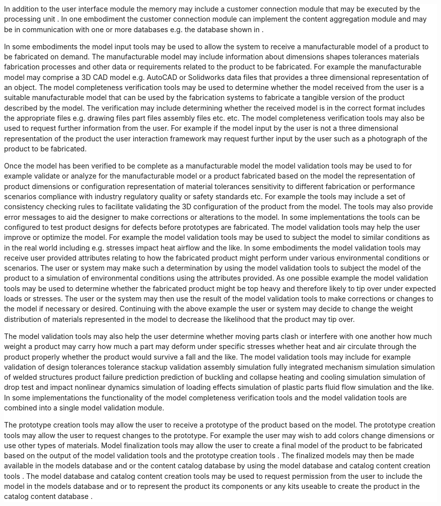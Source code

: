 In addition to the user interface module the memory may include a customer connection module that may be executed by the processing unit . In one embodiment the customer connection module can implement the content aggregation module and may be in communication with one or more databases e.g. the database shown in .

In some embodiments the model input tools may be used to allow the system to receive a manufacturable model of a product to be fabricated on demand. The manufacturable model may include information about dimensions shapes tolerances materials fabrication processes and other data or requirements related to the product to be fabricated. For example the manufacturable model may comprise a 3D CAD model e.g. AutoCAD or Solidworks data files that provides a three dimensional representation of an object. The model completeness verification tools may be used to determine whether the model received from the user is a suitable manufacturable model that can be used by the fabrication systems to fabricate a tangible version of the product described by the model. The verification may include determining whether the received model is in the correct format includes the appropriate files e.g. drawing files part files assembly files etc. etc. The model completeness verification tools may also be used to request further information from the user. For example if the model input by the user is not a three dimensional representation of the product the user interaction framework may request further input by the user such as a photograph of the product to be fabricated.

Once the model has been verified to be complete as a manufacturable model the model validation tools may be used to for example validate or analyze for the manufacturable model or a product fabricated based on the model the representation of product dimensions or configuration representation of material tolerances sensitivity to different fabrication or performance scenarios compliance with industry regulatory quality or safety standards etc. For example the tools may include a set of consistency checking rules to facilitate validating the 3D configuration of the product from the model. The tools may also provide error messages to aid the designer to make corrections or alterations to the model. In some implementations the tools can be configured to test product designs for defects before prototypes are fabricated. The model validation tools may help the user improve or optimize the model. For example the model validation tools may be used to subject the model to similar conditions as in the real world including e.g. stresses impact heat airflow and the like. In some embodiments the model validation tools may receive user provided attributes relating to how the fabricated product might perform under various environmental conditions or scenarios. The user or system may make such a determination by using the model validation tools to subject the model of the product to a simulation of environmental conditions using the attributes provided. As one possible example the model validation tools may be used to determine whether the fabricated product might be top heavy and therefore likely to tip over under expected loads or stresses. The user or the system may then use the result of the model validation tools to make corrections or changes to the model if necessary or desired. Continuing with the above example the user or system may decide to change the weight distribution of materials represented in the model to decrease the likelihood that the product may tip over.

The model validation tools may also help the user determine whether moving parts clash or interfere with one another how much weight a product may carry how much a part may deform under specific stresses whether heat and air circulate through the product properly whether the product would survive a fall and the like. The model validation tools may include for example validation of design tolerances tolerance stackup validation assembly simulation fully integrated mechanism simulation simulation of welded structures product failure prediction prediction of buckling and collapse heating and cooling simulation simulation of drop test and impact nonlinear dynamics simulation of loading effects simulation of plastic parts fluid flow simulation and the like. In some implementations the functionality of the model completeness verification tools and the model validation tools are combined into a single model validation module.

The prototype creation tools may allow the user to receive a prototype of the product based on the model. The prototype creation tools may allow the user to request changes to the prototype. For example the user may wish to add colors change dimensions or use other types of materials. Model finalization tools may allow the user to create a final model of the product to be fabricated based on the output of the model validation tools and the prototype creation tools . The finalized models may then be made available in the models database and or the content catalog database by using the model database and catalog content creation tools . The model database and catalog content creation tools may be used to request permission from the user to include the model in the models database and or to represent the product its components or any kits useable to create the product in the catalog content database .
